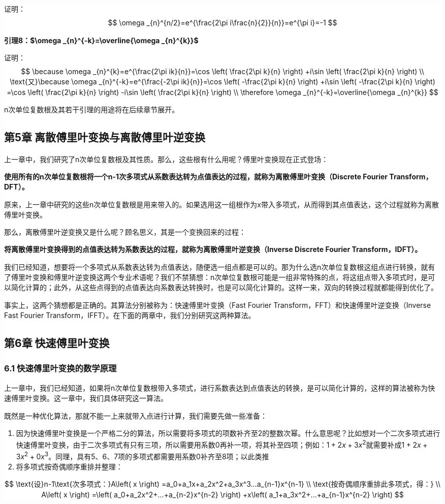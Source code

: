 证明：
$$
\omega _{n}^{n/2}=e^{\frac{2\pi i\frac{n}{2}}{n}}=e^{\pi i}=-1
$$

**引理8：$\omega _{n}^{-k}=\overline{\omega _{n}^{k}}$**

证明：
$$
\because \omega _{n}^{k}=e^{\frac{2\pi ik}{n}}=\cos \left( \frac{2\pi k}{n} \right) +i\sin \left( \frac{2\pi k}{n} \right) 
\\
\text{又}\because \omega _{n}^{-k}=e^{\frac{-2\pi ik}{n}}=\cos \left( -\frac{2\pi k}{n} \right) +i\sin \left( -\frac{2\pi k}{n} \right) =\cos \left( \frac{2\pi k}{n} \right) -i\sin \left( \frac{2\pi k}{n} \right) 
\\
\therefore \omega _{n}^{-k}=\overline{\omega _{n}^{k}}
$$

n次单位复数根及其若干引理的用途将在后续章节展开。

## 第5章 离散傅里叶变换与离散傅里叶逆变换

上一章中，我们研究了n次单位复数根及其性质。那么，这些根有什么用呢？傅里叶变换现在正式登场：

**使用所有的n次单位复数根将一个n-1次多项式从系数表达转为点值表达的过程，就称为离散傅里叶变换（Discrete Fourier Transform，DFT）。**

原来，上一章中研究的这些n次单位复数根是用来带入的。如果选用这一组根作为x带入多项式，从而得到其点值表达，这个过程就称为离散傅里叶变换。

那么，离散傅里叶逆变换又是什么呢？顾名思义，其是一个变换回来的过程：

**将离散傅里叶变换得到的点值表达转为系数表达的过程，就称为离散傅里叶逆变换（Inverse Discrete Fourier Transform，IDFT）。**

我们已经知道，想要将一个多项式从系数表达转为点值表达，随便选一组点都是可以的。那为什么选n次单位复数根这组点进行转换，就有了傅里叶变换和傅里叶逆变换这两个专业术语呢？我们不禁猜想：n次单位复数根可能是一组非常特殊的点，将这组点带入多项式时，是可以简化计算的；此外，从这些点得到的点值表达向系数表达转换时，也是可以简化计算的。这样一来，双向的转换过程就都能得到优化了。

事实上，这两个猜想都是正确的。其算法分别被称为：快速傅里叶变换（Fast Fourier Transform，FFT）和快速傅里叶逆变换（Inverse Fast Fourier Transform，IFFT）。在下面的两章中，我们分别研究这两种算法。

## 第6章 快速傅里叶变换

### 6.1 快速傅里叶变换的数学原理

上一章中，我们已经知道，如果将n次单位复数根带入多项式，进行系数表达到点值表达的转换，是可以简化计算的，这样的算法被称为快速傅里叶变换。这一章中，我们具体研究这一算法。

既然是一种优化算法，那就不能一上来就带入点进行计算，我们需要先做一些准备：

1. 因为快速傅里叶变换是一个严格二分的算法，所以需要将多项式的项数补齐至2的整数次幂。什么意思呢？比如想对一个二次多项式进行快速傅里叶变换，由于二次多项式有只有三项，所以需要用系数0再补一项，将其补至四项；例如：$1+2x+3x^2$就需要补成$1+2x+3x^2+0x^3$。同理，具有5、6、7项的多项式都需要用系数0补齐至8项；以此类推
2. 将多项式按奇偶顺序重排并整理：

$$
\text{设}n-1\text{次多项式：}A\left( x \right) =a_0+a_1x+a_2x^2+a_3x^3...a_{n-1}x^{n-1}
\\
\text{按奇偶顺序重排此多项式，得：}
\\
A\left( x \right) =\left( a_0+a_2x^2+...+a_{n-2}x^{n-2} \right) +x\left( a_1+a_3x^2+...+a_{n-1}x^{n-2} \right)
$$
